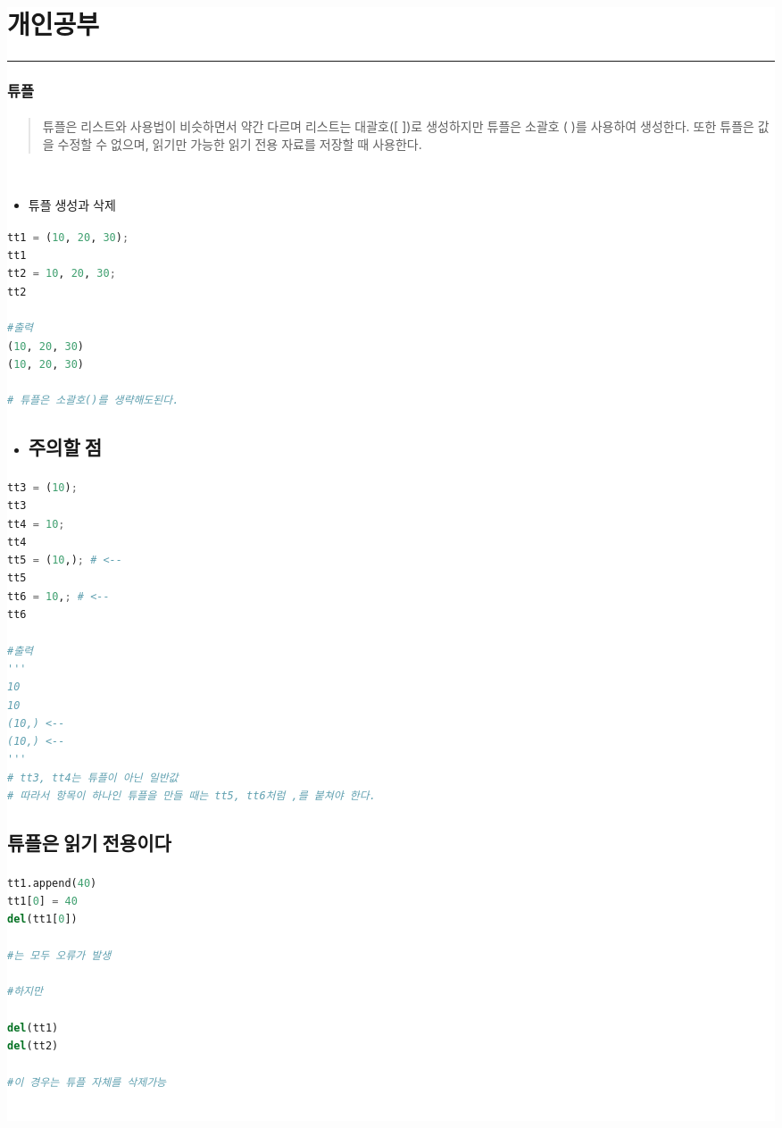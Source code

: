 # 개인공부

---

### 튜플
> 튜플은 리스트와 사용법이 비슷하면서 약간 다르며 리스트는 대괄호([ ])로 생성하지만 튜플은 소괄호 ( )를 사용하여 생성한다.
> 또한 튜플은 값을 수정할 수 없으며, 읽기만 가능한 읽기 전용 자료를 저장할 때 사용한다.
<br>

- 튜플 생성과 삭제
```python
tt1 = (10, 20, 30); 
tt1
tt2 = 10, 20, 30; 
tt2

#출력
(10, 20, 30)
(10, 20, 30)

# 튜플은 소괄호()를 생략해도된다.
```

- ## 주의할 점
```python
tt3 = (10);
tt3
tt4 = 10;
tt4
tt5 = (10,); # <--
tt5
tt6 = 10,; # <--
tt6

#출력
'''
10
10
(10,) <--
(10,) <--
'''
# tt3, tt4는 튜플이 아닌 일반값
# 따라서 항목이 하나인 튜플을 만들 때는 tt5, tt6처럼 ,를 붙쳐야 한다.
```

## 튜플은 읽기 전용이다

```python
tt1.append(40)
tt1[0] = 40
del(tt1[0])

#는 모두 오류가 발생

#하지만

del(tt1)
del(tt2)

#이 경우는 튜플 자체를 삭제가능
```
<br>
